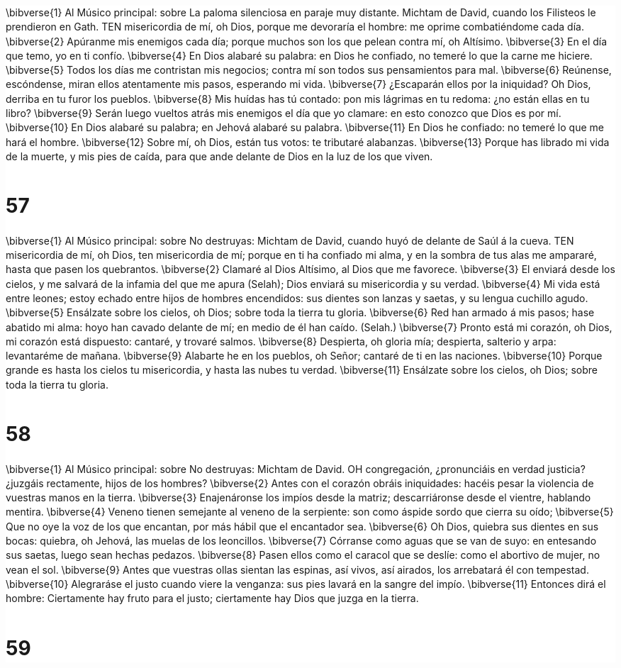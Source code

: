 \bibverse{1} Al Músico principal: sobre La paloma silenciosa en paraje muy distante. Michtam de David, cuando los Filisteos le prendieron en Gath. TEN misericordia de mí, oh Dios, porque me devoraría el hombre: me oprime combatiéndome cada día. \bibverse{2} Apúranme mis enemigos cada día; porque muchos son los que pelean contra mí, oh Altísimo. \bibverse{3} En el día que temo, yo en ti confío. \bibverse{4} En Dios alabaré su palabra: en Dios he confiado, no temeré lo que la carne me hiciere. \bibverse{5} Todos los días me contristan mis negocios; contra mí son todos sus pensamientos para mal. \bibverse{6} Reúnense, escóndense, miran ellos atentamente mis pasos, esperando mi vida. \bibverse{7} ¿Escaparán ellos por la iniquidad? Oh Dios, derriba en tu furor los pueblos. \bibverse{8} Mis huídas has tú contado: pon mis lágrimas en tu redoma: ¿no están ellas en tu libro? \bibverse{9} Serán luego vueltos atrás mis enemigos el día que yo clamare: en esto conozco que Dios es por mí. \bibverse{10} En Dios alabaré su palabra; en Jehová alabaré su palabra. \bibverse{11} En Dios he confiado: no temeré lo que me hará el hombre. \bibverse{12} Sobre mí, oh Dios, están tus votos: te tributaré alabanzas. \bibverse{13} Porque has librado mi vida de la muerte, y mis pies de caída, para que ande delante de Dios en la luz de los que viven. 

# 57 
\bibverse{1} Al Músico principal: sobre No destruyas: Michtam de David, cuando huyó de delante de Saúl á la cueva. TEN misericordia de mí, oh Dios, ten misericordia de mí; porque en ti ha confiado mi alma, y en la sombra de tus alas me ampararé, hasta que pasen los quebrantos. \bibverse{2} Clamaré al Dios Altísimo, al Dios que me favorece. \bibverse{3} El enviará desde los cielos, y me salvará de la infamia del que me apura (Selah); Dios enviará su misericordia y su verdad. \bibverse{4} Mi vida está entre leones; estoy echado entre hijos de hombres encendidos: sus dientes son lanzas y saetas, y su lengua cuchillo agudo. \bibverse{5} Ensálzate sobre los cielos, oh Dios; sobre toda la tierra tu gloria. \bibverse{6} Red han armado á mis pasos; hase abatido mi alma: hoyo han cavado delante de mí; en medio de él han caído. (Selah.) \bibverse{7} Pronto está mi corazón, oh Dios, mi corazón está dispuesto: cantaré, y trovaré salmos. \bibverse{8} Despierta, oh gloria mía; despierta, salterio y arpa: levantaréme de mañana. \bibverse{9} Alabarte he en los pueblos, oh Señor; cantaré de ti en las naciones. \bibverse{10} Porque grande es hasta los cielos tu misericordia, y hasta las nubes tu verdad. \bibverse{11} Ensálzate sobre los cielos, oh Dios; sobre toda la tierra tu gloria. 

# 58 
\bibverse{1} Al Músico principal: sobre No destruyas: Michtam de David. OH congregación, ¿pronunciáis en verdad justicia? ¿juzgáis rectamente, hijos de los hombres? \bibverse{2} Antes con el corazón obráis iniquidades: hacéis pesar la violencia de vuestras manos en la tierra. \bibverse{3} Enajenáronse los impíos desde la matriz; descarriáronse desde el vientre, hablando mentira. \bibverse{4} Veneno tienen semejante al veneno de la serpiente: son como áspide sordo que cierra su oído; \bibverse{5} Que no oye la voz de los que encantan, por más hábil que el encantador sea. \bibverse{6} Oh Dios, quiebra sus dientes en sus bocas: quiebra, oh Jehová, las muelas de los leoncillos. \bibverse{7} Córranse como aguas que se van de suyo: en entesando sus saetas, luego sean hechas pedazos. \bibverse{8} Pasen ellos como el caracol que se deslíe: como el abortivo de mujer, no vean el sol. \bibverse{9} Antes que vuestras ollas sientan las espinas, así vivos, así airados, los arrebatará él con tempestad. \bibverse{10} Alegraráse el justo cuando viere la venganza: sus pies lavará en la sangre del impío. \bibverse{11} Entonces dirá el hombre: Ciertamente hay fruto para el justo; ciertamente hay Dios que juzga en la tierra. 

# 59 
